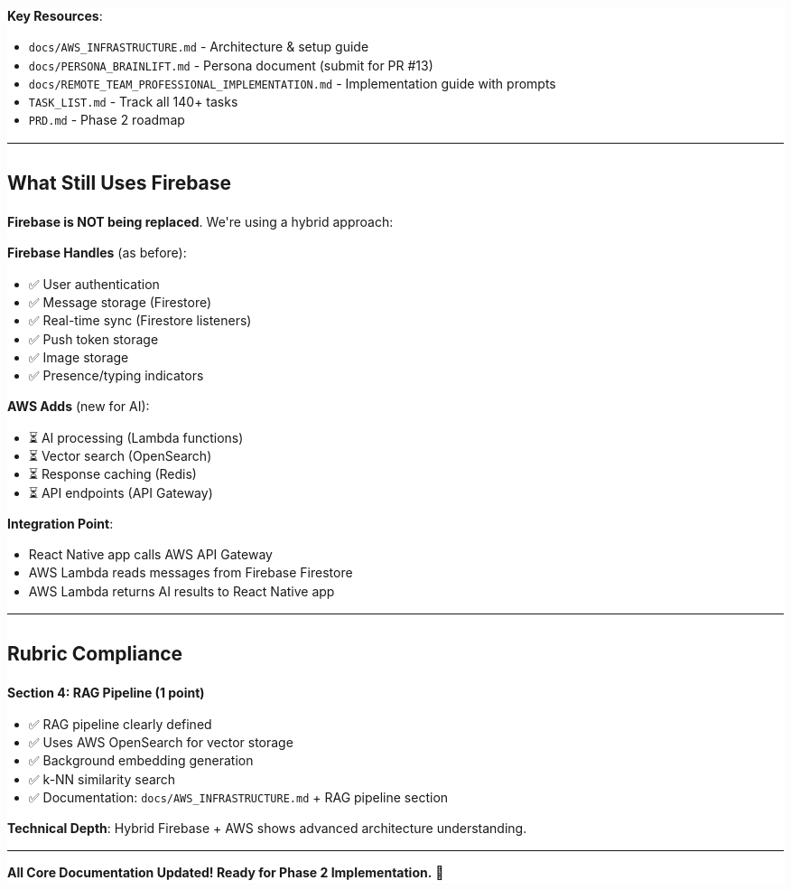 **Key Resources**:
- `docs/AWS_INFRASTRUCTURE.md` - Architecture & setup guide
- `docs/PERSONA_BRAINLIFT.md` - Persona document (submit for PR #13)
- `docs/REMOTE_TEAM_PROFESSIONAL_IMPLEMENTATION.md` - Implementation guide with prompts
- `TASK_LIST.md` - Track all 140+ tasks
- `PRD.md` - Phase 2 roadmap

---

## What Still Uses Firebase

**Firebase is NOT being replaced**. We're using a hybrid approach:

**Firebase Handles** (as before):
- ✅ User authentication
- ✅ Message storage (Firestore)
- ✅ Real-time sync (Firestore listeners)
- ✅ Push token storage
- ✅ Image storage
- ✅ Presence/typing indicators

**AWS Adds** (new for AI):
- ⏳ AI processing (Lambda functions)
- ⏳ Vector search (OpenSearch)
- ⏳ Response caching (Redis)
- ⏳ API endpoints (API Gateway)

**Integration Point**:
- React Native app calls AWS API Gateway
- AWS Lambda reads messages from Firebase Firestore
- AWS Lambda returns AI results to React Native app

---

## Rubric Compliance

**Section 4: RAG Pipeline (1 point)**
- ✅ RAG pipeline clearly defined
- ✅ Uses AWS OpenSearch for vector storage
- ✅ Background embedding generation
- ✅ k-NN similarity search
- ✅ Documentation: `docs/AWS_INFRASTRUCTURE.md` + RAG pipeline section

**Technical Depth**: Hybrid Firebase + AWS shows advanced architecture understanding.

---

**All Core Documentation Updated! Ready for Phase 2 Implementation.** 🚀


